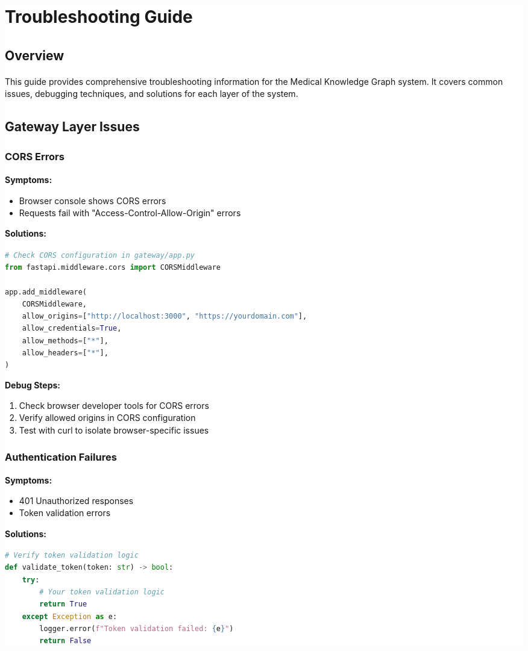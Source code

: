 # Troubleshooting Guide

## Overview

This guide provides comprehensive troubleshooting information for the Medical Knowledge Graph system. It covers common issues, debugging techniques, and solutions for each layer of the system.

## Gateway Layer Issues

### CORS Errors

**Symptoms:**

- Browser console shows CORS errors
- Requests fail with "Access-Control-Allow-Origin" errors

**Solutions:**

```python
# Check CORS configuration in gateway/app.py
from fastapi.middleware.cors import CORSMiddleware

app.add_middleware(
    CORSMiddleware,
    allow_origins=["http://localhost:3000", "https://yourdomain.com"],
    allow_credentials=True,
    allow_methods=["*"],
    allow_headers=["*"],
)
```

**Debug Steps:**

1. Check browser developer tools for CORS errors
2. Verify allowed origins in CORS configuration
3. Test with curl to isolate browser-specific issues

### Authentication Failures

**Symptoms:**

- 401 Unauthorized responses
- Token validation errors

**Solutions:**

```python
# Verify token validation logic
def validate_token(token: str) -> bool:
    try:
        # Your token validation logic
        return True
    except Exception as e:
        logger.error(f"Token validation failed: {e}")
        return False
```
